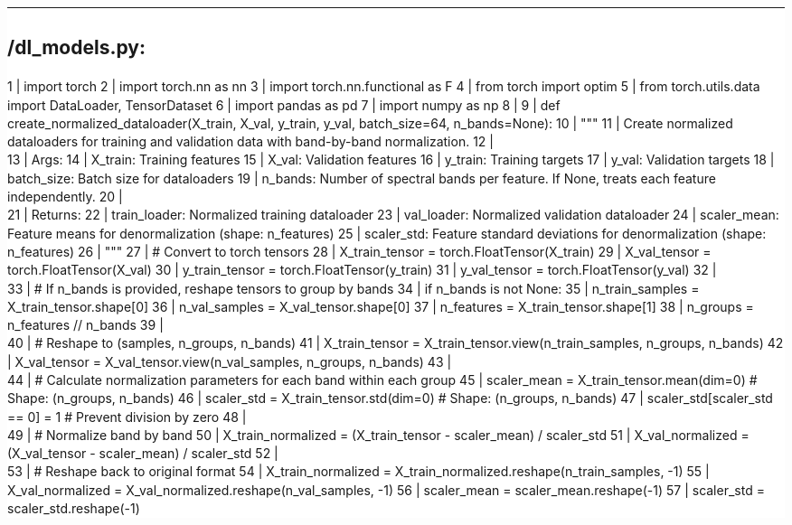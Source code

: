

--------------------------------------------------------------------------------
/dl_models.py:
--------------------------------------------------------------------------------
  1 | import torch
  2 | import torch.nn as nn
  3 | import torch.nn.functional as F
  4 | from torch import optim
  5 | from torch.utils.data import DataLoader, TensorDataset
  6 | import pandas as pd
  7 | import numpy as np
  8 | 
  9 | def create_normalized_dataloader(X_train, X_val, y_train, y_val, batch_size=64, n_bands=None):
 10 |     """
 11 |     Create normalized dataloaders for training and validation data with band-by-band normalization.
 12 |     
 13 |     Args:
 14 |         X_train: Training features
 15 |         X_val: Validation features
 16 |         y_train: Training targets
 17 |         y_val: Validation targets
 18 |         batch_size: Batch size for dataloaders
 19 |         n_bands: Number of spectral bands per feature. If None, treats each feature independently.
 20 |         
 21 |     Returns:
 22 |         train_loader: Normalized training dataloader
 23 |         val_loader: Normalized validation dataloader
 24 |         scaler_mean: Feature means for denormalization (shape: n_features)
 25 |         scaler_std: Feature standard deviations for denormalization (shape: n_features)
 26 |     """
 27 |     # Convert to torch tensors
 28 |     X_train_tensor = torch.FloatTensor(X_train)
 29 |     X_val_tensor = torch.FloatTensor(X_val)
 30 |     y_train_tensor = torch.FloatTensor(y_train)
 31 |     y_val_tensor = torch.FloatTensor(y_val)
 32 |     
 33 |     # If n_bands is provided, reshape tensors to group by bands
 34 |     if n_bands is not None:
 35 |         n_train_samples = X_train_tensor.shape[0]
 36 |         n_val_samples = X_val_tensor.shape[0]
 37 |         n_features = X_train_tensor.shape[1]
 38 |         n_groups = n_features // n_bands
 39 |         
 40 |         # Reshape to (samples, n_groups, n_bands)
 41 |         X_train_tensor = X_train_tensor.view(n_train_samples, n_groups, n_bands)
 42 |         X_val_tensor = X_val_tensor.view(n_val_samples, n_groups, n_bands)
 43 |         
 44 |         # Calculate normalization parameters for each band within each group
 45 |         scaler_mean = X_train_tensor.mean(dim=0)  # Shape: (n_groups, n_bands)
 46 |         scaler_std = X_train_tensor.std(dim=0)    # Shape: (n_groups, n_bands)
 47 |         scaler_std[scaler_std == 0] = 1  # Prevent division by zero
 48 |         
 49 |         # Normalize band by band
 50 |         X_train_normalized = (X_train_tensor - scaler_mean) / scaler_std
 51 |         X_val_normalized = (X_val_tensor - scaler_mean) / scaler_std
 52 |         
 53 |         # Reshape back to original format
 54 |         X_train_normalized = X_train_normalized.reshape(n_train_samples, -1)
 55 |         X_val_normalized = X_val_normalized.reshape(n_val_samples, -1)
 56 |         scaler_mean = scaler_mean.reshape(-1)
 57 |         scaler_std = scaler_std.reshape(-1)